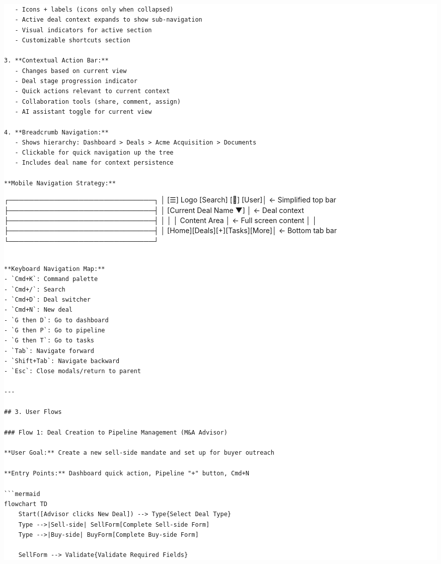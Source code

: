 ```
   - Icons + labels (icons only when collapsed)
   - Active deal context expands to show sub-navigation
   - Visual indicators for active section
   - Customizable shortcuts section

3. **Contextual Action Bar:**
   - Changes based on current view
   - Deal stage progression indicator
   - Quick actions relevant to current context
   - Collaboration tools (share, comment, assign)
   - AI assistant toggle for current view

4. **Breadcrumb Navigation:**
   - Shows hierarchy: Dashboard > Deals > Acme Acquisition > Documents
   - Clickable for quick navigation up the tree
   - Includes deal name for context persistence

**Mobile Navigation Strategy:**

```

┌─────────────────────────────┐
│ [☰] Logo [Search] [🔔] [User]│ <- Simplified top bar
├─────────────────────────────┤
│ [Current Deal Name ▼] │ <- Deal context
├─────────────────────────────┤
│ │
│ Content Area │ <- Full screen content
│ │
├─────────────────────────────┤
│ [Home][Deals][+][Tasks][More]│ <- Bottom tab bar
└─────────────────────────────┘

````

**Keyboard Navigation Map:**
- `Cmd+K`: Command palette
- `Cmd+/`: Search
- `Cmd+D`: Deal switcher
- `Cmd+N`: New deal
- `G then D`: Go to dashboard
- `G then P`: Go to pipeline
- `G then T`: Go to tasks
- `Tab`: Navigate forward
- `Shift+Tab`: Navigate backward
- `Esc`: Close modals/return to parent

---

## 3. User Flows

### Flow 1: Deal Creation to Pipeline Management (M&A Advisor)

**User Goal:** Create a new sell-side mandate and set up for buyer outreach

**Entry Points:** Dashboard quick action, Pipeline "+" button, Cmd+N

```mermaid
flowchart TD
    Start([Advisor clicks New Deal]) --> Type{Select Deal Type}
    Type -->|Sell-side| SellForm[Complete Sell-side Form]
    Type -->|Buy-side| BuyForm[Complete Buy-side Form]

    SellForm --> Validate{Validate Required Fields}
````
